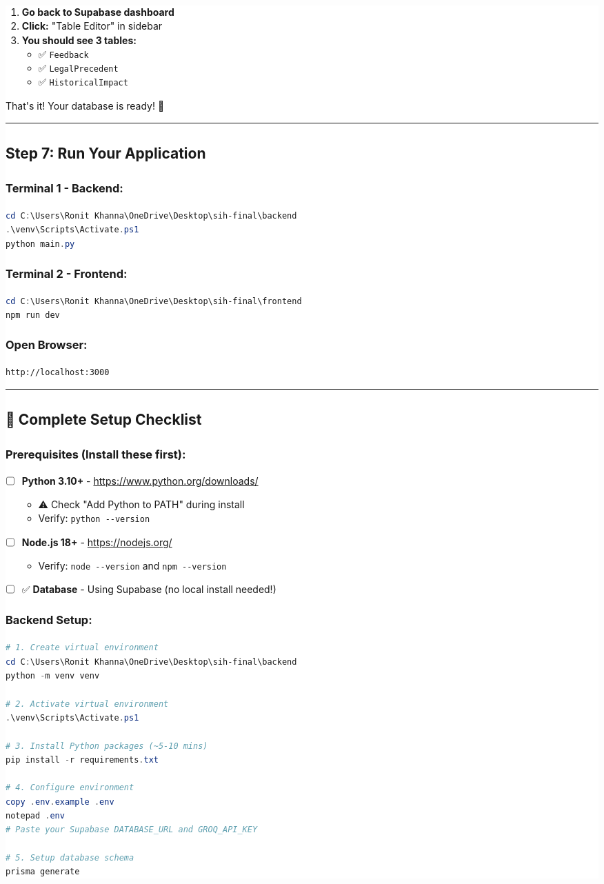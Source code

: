 1. **Go back to Supabase dashboard**
2. **Click:** "Table Editor" in sidebar
3. **You should see 3 tables:**
   - ✅ `Feedback`
   - ✅ `LegalPrecedent`
   - ✅ `HistoricalImpact`

That's it! Your database is ready! 🎉

---

## Step 7: Run Your Application

### Terminal 1 - Backend:
```powershell
cd C:\Users\Ronit Khanna\OneDrive\Desktop\sih-final\backend
.\venv\Scripts\Activate.ps1
python main.py
```

### Terminal 2 - Frontend:
```powershell
cd C:\Users\Ronit Khanna\OneDrive\Desktop\sih-final\frontend
npm run dev
```

### Open Browser:
```
http://localhost:3000
```

---

## 🎯 Complete Setup Checklist

### Prerequisites (Install these first):
- [ ] **Python 3.10+** - https://www.python.org/downloads/
  - ⚠️ Check "Add Python to PATH" during install
  - Verify: `python --version`

- [ ] **Node.js 18+** - https://nodejs.org/
  - Verify: `node --version` and `npm --version`

- [ ] ✅ **Database** - Using Supabase (no local install needed!)

### Backend Setup:
```powershell
# 1. Create virtual environment
cd C:\Users\Ronit Khanna\OneDrive\Desktop\sih-final\backend
python -m venv venv

# 2. Activate virtual environment
.\venv\Scripts\Activate.ps1

# 3. Install Python packages (~5-10 mins)
pip install -r requirements.txt

# 4. Configure environment
copy .env.example .env
notepad .env
# Paste your Supabase DATABASE_URL and GROQ_API_KEY

# 5. Setup database schema
prisma generate
```